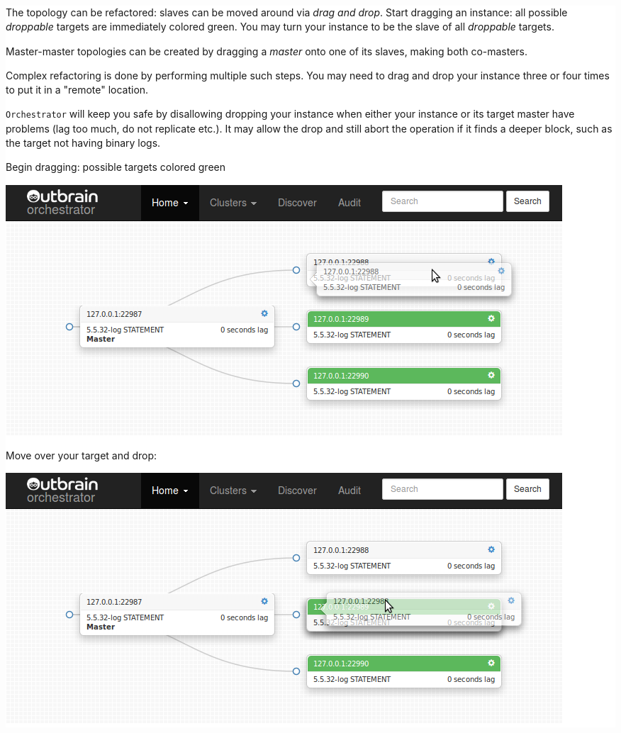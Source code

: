 The topology can be refactored: slaves can be moved around via _drag and drop_. Start dragging an instance:
all possible _droppable_ targets are immediately colored green. You may turn your instance to be the slave of
all _droppable_ targets.

Master-master topologies can be created by dragging a _master_ onto one of its slaves, making both co-masters.

Complex refactoring is done by performing multiple such steps. You may need to drag and drop your
instance three or four times to put it in a "remote" location.

`Orchestrator` will keep you safe by disallowing dropping your instance when either your instance or its
target master have problems (lag too much, do not replicate etc.). It may allow the drop and still abort
the operation if it finds a deeper block, such as the target not having binary logs.

Begin dragging: possible targets colored green

![Orchestrator screenshot](images/orchestrator-simple-drag.png)

Move over your target and drop:

![Orchestrator screenshot](images/orchestrator-simple-drag-hover.png)
